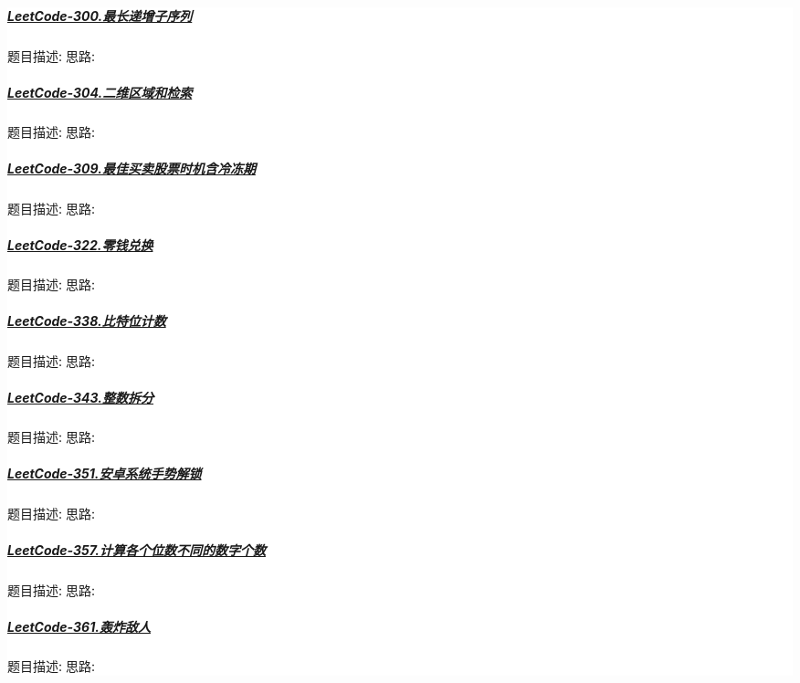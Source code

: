 ```

```
##### <a id="_id300">[LeetCode-300.最长递增子序列](#_link_click_group)</a>
题目描述:
思路:
```

```
##### <a id="_id304">[LeetCode-304.二维区域和检索](#_link_click_group)</a>
题目描述:
思路:
```

```
##### <a id="_id309">[LeetCode-309.最佳买卖股票时机含冷冻期](#_link_click_group)</a>
题目描述:
思路:
```

```
##### <a id="_id322">[LeetCode-322.零钱兑换](#_link_click_group)</a>
题目描述:
思路:
```

```
##### <a id="_id338">[LeetCode-338.比特位计数](#_link_click_group)</a>
题目描述:
思路:
```

```
##### <a id="_id343">[LeetCode-343.整数拆分](#_link_click_group)</a>
题目描述:
思路:
```

```
##### <a id="_id351">[LeetCode-351.安卓系统手势解锁](#_link_click_group)</a>
题目描述:
思路:
```

```
##### <a id="_id357">[LeetCode-357.计算各个位数不同的数字个数](#_link_click_group)</a>
题目描述:
思路:
```

```
##### <a id="_id361">[LeetCode-361.轰炸敌人](#_link_click_group)</a>
题目描述:
思路:
```

```